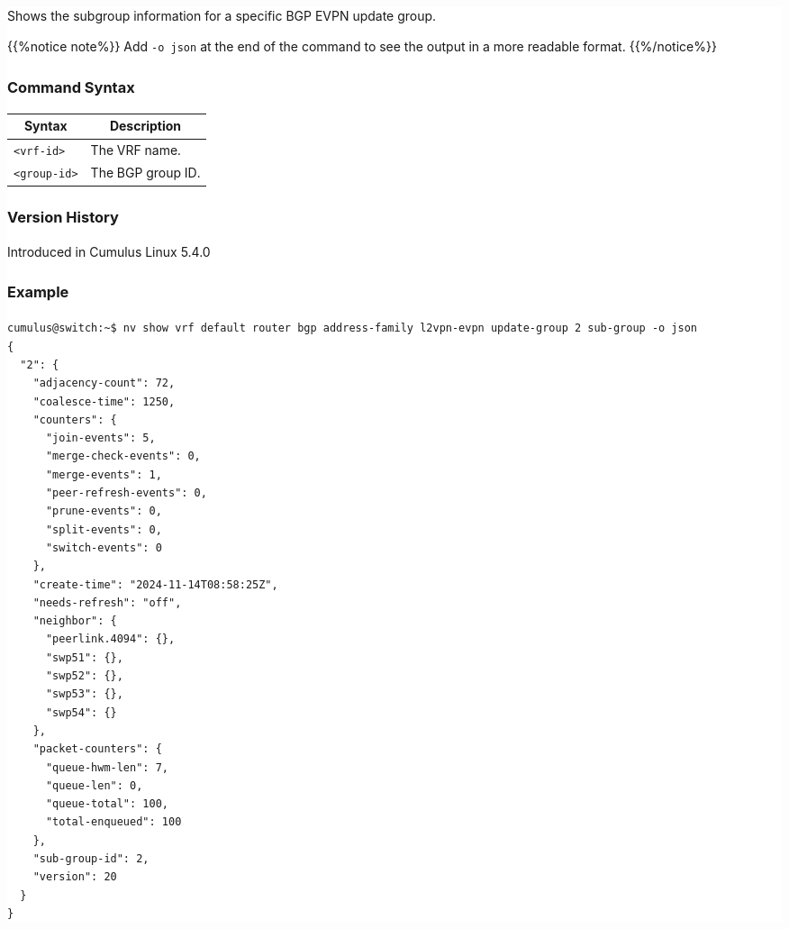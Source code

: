 Shows the subgroup information for a specific BGP EVPN update group.

{{%notice note%}}
Add `-o json` at the end of the command to see the output in a more readable format.
{{%/notice%}}

### Command Syntax

| Syntax | Description |
| --------- | -------------- |
| `<vrf-id>` |  The VRF name.|
| `<group-id>` |  The BGP group ID.|

### Version History

Introduced in Cumulus Linux 5.4.0

### Example

```
cumulus@switch:~$ nv show vrf default router bgp address-family l2vpn-evpn update-group 2 sub-group -o json
{
  "2": {
    "adjacency-count": 72,
    "coalesce-time": 1250,
    "counters": {
      "join-events": 5,
      "merge-check-events": 0,
      "merge-events": 1,
      "peer-refresh-events": 0,
      "prune-events": 0,
      "split-events": 0,
      "switch-events": 0
    },
    "create-time": "2024-11-14T08:58:25Z",
    "needs-refresh": "off",
    "neighbor": {
      "peerlink.4094": {},
      "swp51": {},
      "swp52": {},
      "swp53": {},
      "swp54": {}
    },
    "packet-counters": {
      "queue-hwm-len": 7,
      "queue-len": 0,
      "queue-total": 100,
      "total-enqueued": 100
    },
    "sub-group-id": 2,
    "version": 20
  }
}
```
